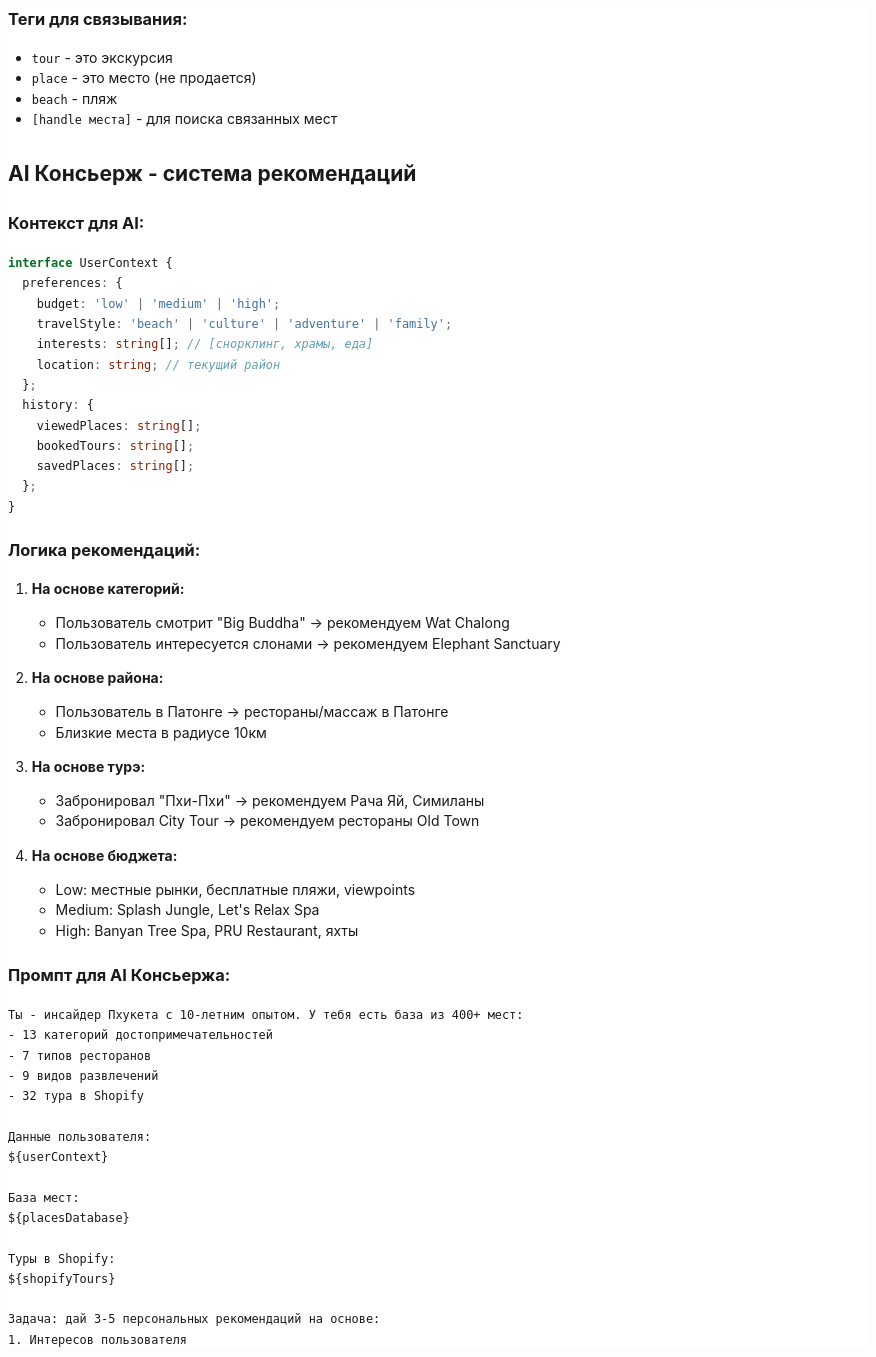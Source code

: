 ### Теги для связывания:
- `tour` - это экскурсия
- `place` - это место (не продается)
- `beach` - пляж
- `[handle места]` - для поиска связанных мест

## AI Консьерж - система рекомендаций

### Контекст для AI:

```typescript
interface UserContext {
  preferences: {
    budget: 'low' | 'medium' | 'high';
    travelStyle: 'beach' | 'culture' | 'adventure' | 'family';
    interests: string[]; // [снорклинг, храмы, еда]
    location: string; // текущий район
  };
  history: {
    viewedPlaces: string[];
    bookedTours: string[];
    savedPlaces: string[];
  };
}
```

### Логика рекомендаций:

1. **На основе категорий:**
   - Пользователь смотрит "Big Buddha" → рекомендуем Wat Chalong
   - Пользователь интересуется слонами → рекомендуем Elephant Sanctuary

2. **На основе района:**
   - Пользователь в Патонге → рестораны/массаж в Патонге
   - Близкие места в радиусе 10км

3. **На основе турэ:**
   - Забронировал "Пхи-Пхи" → рекомендуем Рача Яй, Симиланы
   - Забронировал City Tour → рекомендуем рестораны Old Town

4. **На основе бюджета:**
   - Low: местные рынки, бесплатные пляжи, viewpoints
   - Medium: Splash Jungle, Let's Relax Spa
   - High: Banyan Tree Spa, PRU Restaurant, яхты

### Промпт для AI Консьержа:

```
Ты - инсайдер Пхукета с 10-летним опытом. У тебя есть база из 400+ мест:
- 13 категорий достопримечательностей
- 7 типов ресторанов  
- 9 видов развлечений
- 32 тура в Shopify

Данные пользователя:
${userContext}

База мест:
${placesDatabase}

Туры в Shopify:
${shopifyTours}

Задача: дай 3-5 персональных рекомендаций на основе:
1. Интересов пользователя
```